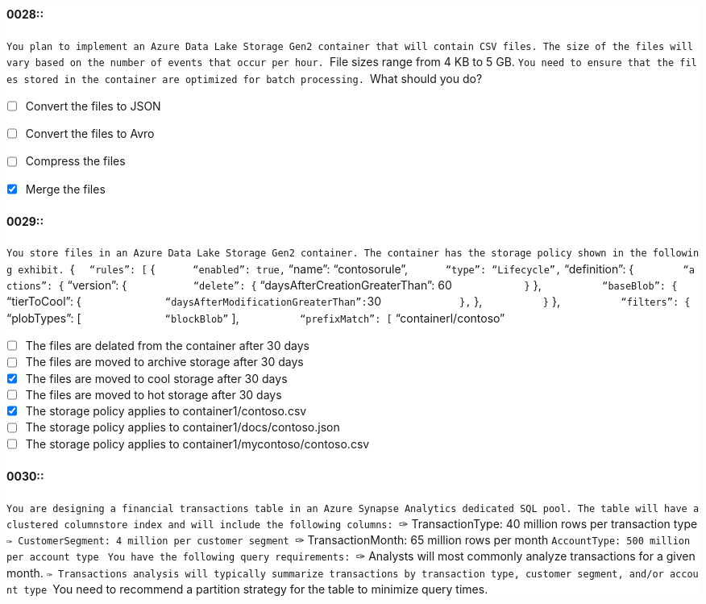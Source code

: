 #### 0028::
`You plan to implement an Azure Data Lake Storage Gen2 container that will contain CSV files. The size of the files will vary based on the number of events that occur per hour.
`File sizes range from 4 KB to 5 GB.
`You need to ensure that the files stored in the container are optimized for batch processing.
`What should you do?
- [ ] Convert the files to JSON
- [ ] Convert the files to Avro
- [ ] Compress the files
- [x] Merge the files


#### 0029::
`You store files in an Azure Data Lake Storage Gen2 container. The container has the storage policy shown in the following exhibit.
`{
`   “rules”: [
`     {
`       “enabled”: true,
`       “name”: “contosorule”,
`       “type”: “Lifecycle”,
`       “definition”: {
`         “actions”: {
`          “version”: {
`            “delete”: {
`              “daysAfterCreationGreaterThan”: 60
`             }
`           },
`           “baseBlob”: {
`            “tierToCool”: {
`               “daysAfterModificationGreaterThan”:
`30
`              },
`              },
`           }
`         },
`           “filters”: {
`            “plobTypes”: [
`               “blockBlob”
`           ],
`           “prefixMatch”: [
`             “containerl/contoso”

- [ ] The files are delated from the container after 30 days
- [ ] The files are moved to archive storage after 30 days
- [x] The files are moved to cool storage after 30 days
- [ ] The files are moved to hot storage after 30 days
- [x] The storage policy applies to container1/contoso.csv
- [ ] The storage policy applies to container1/docs/contoso.json
- [ ] The storage policy applies to container1/mycontoso/contoso.csv

#### 0030::
`You are designing a financial transactions table in an Azure Synapse Analytics dedicated SQL pool. The table will have a clustered columnstore index and will include the following columns:
`✑ TransactionType: 40 million rows per transaction type
`✑ CustomerSegment: 4 million per customer segment
`✑ TransactionMonth: 65 million rows per month
`AccountType: 500 million per account type
`
`You have the following query requirements:
`✑ Analysts will most commonly analyze transactions for a given month.
`✑ Transactions analysis will typically summarize transactions by transaction type, customer segment, and/or account type
`You need to recommend a partition strategy for the table to minimize query times.